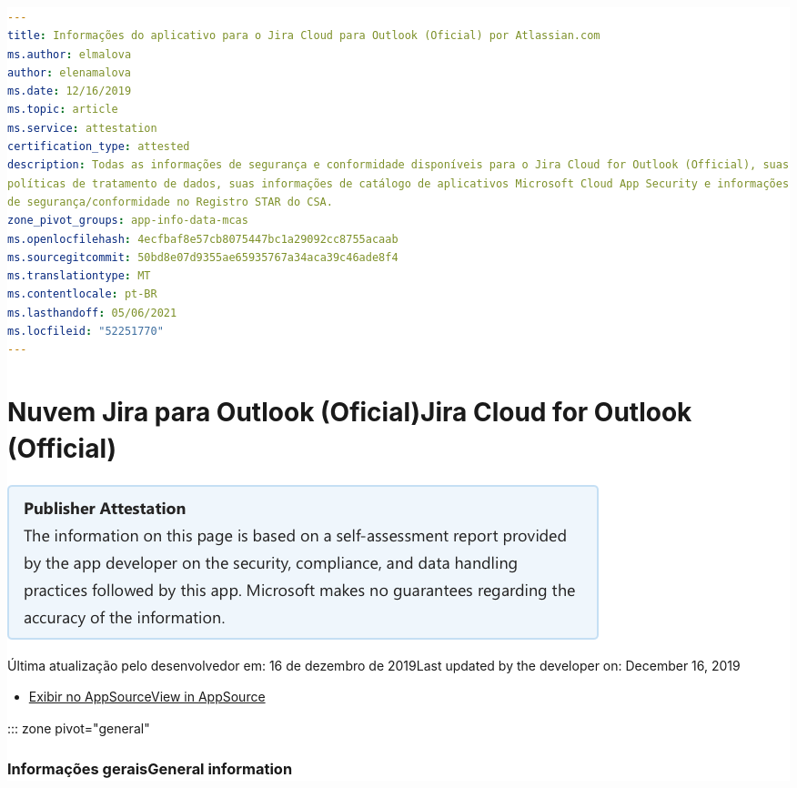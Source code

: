 ```yaml
---
title: Informações do aplicativo para o Jira Cloud para Outlook (Oficial) por Atlassian.com
ms.author: elmalova
author: elenamalova
ms.date: 12/16/2019
ms.topic: article
ms.service: attestation
certification_type: attested
description: Todas as informações de segurança e conformidade disponíveis para o Jira Cloud for Outlook (Official), suas políticas de tratamento de dados, suas informações de catálogo de aplicativos Microsoft Cloud App Security e informações de segurança/conformidade no Registro STAR do CSA.
zone_pivot_groups: app-info-data-mcas
ms.openlocfilehash: 4ecfbaf8e57cb8075447bc1a29092cc8755acaab
ms.sourcegitcommit: 50bd8e07d9355ae65935767a34aca39c46ade8f4
ms.translationtype: MT
ms.contentlocale: pt-BR
ms.lasthandoff: 05/06/2021
ms.locfileid: "52251770"
---
```

# <a name="jira-cloud-for-outlook-official"></a><span data-ttu-id="5244f-103">Nuvem Jira para Outlook (Oficial)</span><span class="sxs-lookup"><span data-stu-id="5244f-103">Jira Cloud for Outlook (Official)</span></span>

<p></p>
<img alt="Publisher Attestation: The information on this page is based on a self-assessment report provided by the app developer on the security, compliance, and data handling practices followed by this app. Microsoft makes no guarantees regarding the accuracy of the information." src="../media/attested.png" width="650" />
<p><span data-ttu-id="5244f-104">Última atualização pelo desenvolvedor em: 16 de dezembro de 2019</span><span class="sxs-lookup"><span data-stu-id="5244f-104">Last updated by the developer on: December 16, 2019</span></span></p>

* <span data-ttu-id="5244f-105"><a href="https://appsource.microsoft.com/product/office/WA200000056" target="_blank">Exibir no AppSource</a></span><span class="sxs-lookup"><span data-stu-id="5244f-105"><a href="https://appsource.microsoft.com/product/office/WA200000056" target="_blank">View in AppSource</a></span></span>

::: zone pivot="general"

### <a name="general-information"></a><span data-ttu-id="5244f-106">Informações gerais</span><span class="sxs-lookup"><span data-stu-id="5244f-106">General information</span></span>
